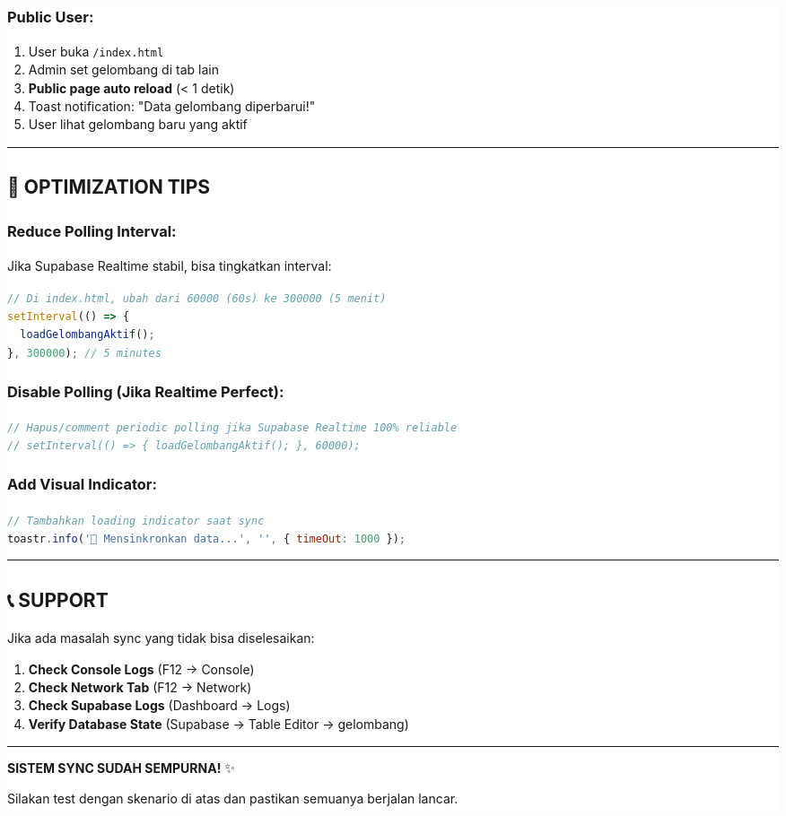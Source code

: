 ### **Public User:**
1. User buka `/index.html`
2. Admin set gelombang di tab lain
3. **Public page auto reload** (< 1 detik)
4. Toast notification: "Data gelombang diperbarui!"
5. User lihat gelombang baru yang aktif

---

## 🚀 **OPTIMIZATION TIPS**

### **Reduce Polling Interval:**
Jika Supabase Realtime stabil, bisa tingkatkan interval:
```javascript
// Di index.html, ubah dari 60000 (60s) ke 300000 (5 menit)
setInterval(() => {
  loadGelombangAktif();
}, 300000); // 5 minutes
```

### **Disable Polling (Jika Realtime Perfect):**
```javascript
// Hapus/comment periodic polling jika Supabase Realtime 100% reliable
// setInterval(() => { loadGelombangAktif(); }, 60000);
```

### **Add Visual Indicator:**
```javascript
// Tambahkan loading indicator saat sync
toastr.info('🔄 Mensinkronkan data...', '', { timeOut: 1000 });
```

---

## 📞 **SUPPORT**

Jika ada masalah sync yang tidak bisa diselesaikan:

1. **Check Console Logs** (F12 → Console)
2. **Check Network Tab** (F12 → Network)
3. **Check Supabase Logs** (Dashboard → Logs)
4. **Verify Database State** (Supabase → Table Editor → gelombang)

---

**SISTEM SYNC SUDAH SEMPURNA!** ✨

Silakan test dengan skenario di atas dan pastikan semuanya berjalan lancar.

